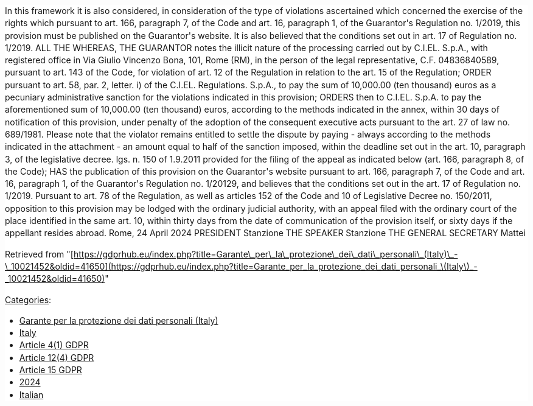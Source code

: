 In this framework it is also considered, in consideration of the type of violations ascertained which concerned the exercise of the rights which pursuant to art. 166, paragraph 7, of the Code and art. 16, paragraph 1, of the Guarantor's Regulation no. 1/2019, this provision must be published on the Guarantor's website.
It is also believed that the conditions set out in art. 17 of Regulation no. 1/2019.
ALL THE WHEREAS, THE GUARANTOR
notes the illicit nature of the processing carried out by C.I.EL. S.p.A., with registered office in Via Giulio Vincenzo Bona, 101, Rome (RM), in the person of the legal representative, C.F. 04836840589, pursuant to art. 143 of the Code, for violation of art. 12 of the Regulation in relation to the art. 15 of the Regulation;
ORDER
pursuant to art. 58, par. 2, letter. i) of the C.I.EL. Regulations. S.p.A., to pay the sum of 10,000.00 (ten thousand) euros as a pecuniary administrative sanction for the violations indicated in this provision;
ORDERS
then to C.I.EL. S.p.A. to pay the aforementioned sum of 10,000.00 (ten thousand) euros, according to the methods indicated in the annex, within 30 days of notification of this provision, under penalty of the adoption of the consequent executive acts pursuant to the art. 27 of law no. 689/1981. Please note that the violator remains entitled to settle the dispute by paying - always according to the methods indicated in the attachment - an amount equal to half of the sanction imposed, within the deadline set out in the art. 10, paragraph 3, of the legislative decree. lgs. n. 150 of 1.9.2011 provided for the filing of the appeal as indicated below (art. 166, paragraph 8, of the Code);
HAS
the publication of this provision on the Guarantor's website pursuant to art. 166, paragraph 7, of the Code and art. 16, paragraph 1, of the Guarantor's Regulation no. 1/20129, and believes that the conditions set out in the art. 17 of Regulation no. 1/2019.
Pursuant to art. 78 of the Regulation, as well as articles 152 of the Code and 10 of Legislative Decree no. 150/2011, opposition to this provision may be lodged with the ordinary judicial authority, with an appeal filed with the ordinary court of the place identified in the same art. 10, within thirty days from the date of communication of the provision itself, or sixty days if the appellant resides abroad.
Rome, 24 April 2024
PRESIDENT
Stanzione
THE SPEAKER
Stanzione
THE GENERAL SECRETARY
Mattei

Retrieved from "[https://gdprhub.eu/index.php?title=Garante\_per\_la\_protezione\_dei\_dati\_personali\_(Italy)\_-\_10021452&oldid=41650](https://gdprhub.eu/index.php?title=Garante_per_la_protezione_dei_dati_personali_\(Italy\)_-_10021452&oldid=41650)"

[Categories](/index.php?title=Special:Categories "Special:Categories"):

*   [Garante per la protezione dei dati personali (Italy)](/index.php?title=Category:Garante_per_la_protezione_dei_dati_personali_\(Italy\) "Category:Garante per la protezione dei dati personali (Italy)")
*   [Italy](/index.php?title=Category:Italy "Category:Italy")
*   [Article 4(1) GDPR](/index.php?title=Category:Article_4\(1\)_GDPR "Category:Article 4(1) GDPR")
*   [Article 12(4) GDPR](/index.php?title=Category:Article_12\(4\)_GDPR "Category:Article 12(4) GDPR")
*   [Article 15 GDPR](/index.php?title=Category:Article_15_GDPR "Category:Article 15 GDPR")
*   [2024](/index.php?title=Category:2024 "Category:2024")
*   [Italian](/index.php?title=Category:Italian "Category:Italian")
